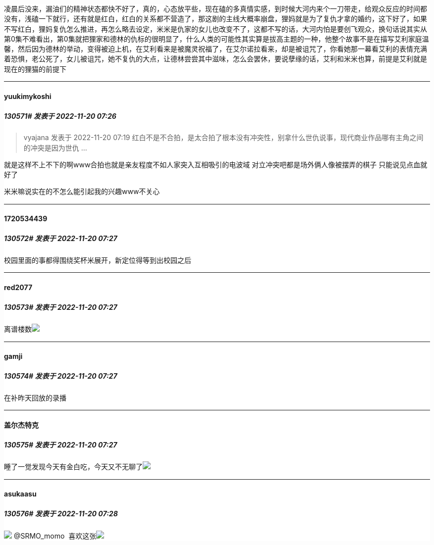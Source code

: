 凌晨后没来，漏油们的精神状态都快不好了，真的，心态放平些，现在磕的多真情实感，到时候大河内来个一刀带走，给观众反应的时间都没有，浅磕一下就行，还有就是红白，红白的关系都不营造了，那这剧的主线大概率崩盘，狸妈就是为了复仇才拿的婚约，这下好了，如果不写红白，狸妈复仇怎么推进，再怎么略去设定，米米是仇家的女儿也改变不了，这都不写的话，大河内怕是要创飞观众，换句话说其实从第0集不难看出，第0集就把狸家和德林的仇标的很明显了，什么人类的可能性其实算是拔高主题的一种，他整个故事不是在描写艾利家庭温馨，然后因为德林的举动，变得被迫上机，在艾利看来是被魔灵祝福了，在艾尔诺拉看来，却是被诅咒了，你看她那一幕看艾利的表情充满着恐惧，老公死了，女儿被诅咒，她不复仇的大点，让德林尝尝其中滋味，怎么会罢休，要说孽缘的话，艾利和米米也算，前提是艾利就是现在的狸猫的前提下

*****

####  yuukimykoshi  
##### 130571#       发表于 2022-11-20 07:26

<blockquote>vyajana 发表于 2022-11-20 07:19
红白不是不合拍，是太合拍了根本没有冲突性，别拿什么世仇说事，现代商业作品哪有主角之间的冲突是因为世仇 ...</blockquote>
就是这样不上不下的啊www合拍也就是亲友程度不如人家突入互相吸引的电波域 对立冲突吧都是场外俩人像被摆弄的棋子 只能说见点血就好了

米米嘛说实在的不怎么能引起我的兴趣www不关心

*****

####  1720534439  
##### 130572#       发表于 2022-11-20 07:27

校园里面的事都得围绕奖杯米展开，新定位得等到出校园之后

*****

####  red2077  
##### 130573#       发表于 2022-11-20 07:27

离谱楼数<img src="https://static.saraba1st.com/image/smiley/face2017/004.gif" referrerpolicy="no-referrer">

*****

####  gamji  
##### 130574#       发表于 2022-11-20 07:27

在补昨天回放的录播

*****

####  盖尔杰特克  
##### 130575#       发表于 2022-11-20 07:27

睡了一觉发现今天有金白吃，今天又不无聊了<img src="https://static.saraba1st.com/image/smiley/face2017/072.png" referrerpolicy="no-referrer">

*****

####  asukaasu  
##### 130576#       发表于 2022-11-20 07:28

<img src="https://p.sda1.dev/8/b7c0043f6e6cc5bf084382c142cb7f20/CMP_20221120072759035.jpeg" referrerpolicy="no-referrer">
@SRMO_momo  喜欢这张<img src="https://static.saraba1st.com/image/smiley/face2017/072.png" referrerpolicy="no-referrer">
